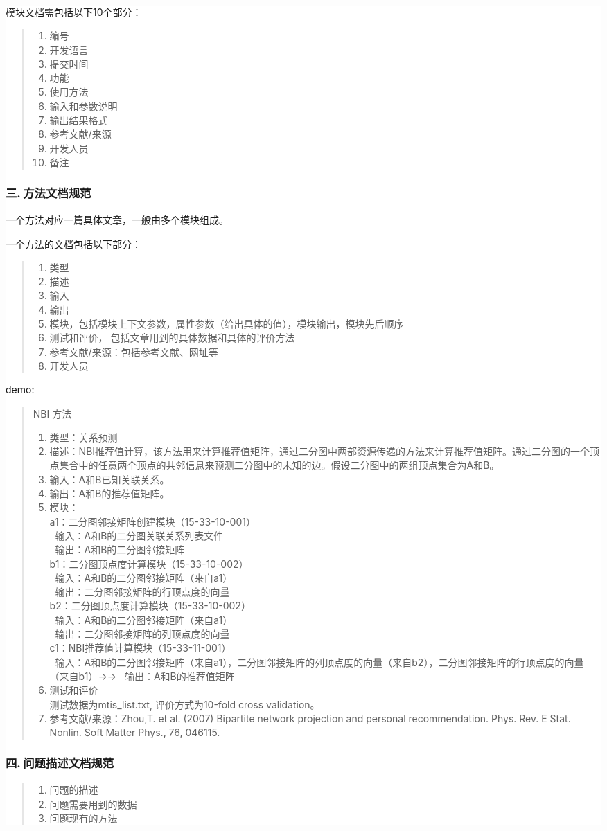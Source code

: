   模块文档需包括以下10个部分：
  > 1.	编号
  > 2.	开发语言
  > 3.	提交时间
  > 4.	功能
  > 5.	使用方法
  > 6.	输入和参数说明
  > 7.	输出结果格式
  > 8.	参考文献/来源
  > 9.	开发人员
  > 10.	备注

### 三. 方法文档规范

  一个方法对应一篇具体文章，一般由多个模块组成。

  一个方法的文档包括以下部分：
  > 1.	类型
  > 2.	描述
  > 3.	输入
  > 4.	输出
  > 5.	模块，包括模块上下文参数，属性参数（给出具体的值），模块输出，模块先后顺序
  > 6.	测试和评价， 包括文章用到的具体数据和具体的评价方法
  > 7.	参考文献/来源：包括参考文献、网址等
  > 8.  开发人员
  
  demo:
  > NBI 方法
  > 1.  类型：关系预测
  > 2.  描述：NBI推荐值计算，该方法用来计算推荐值矩阵，通过二分图中两部资源传递的方法来计算推荐值矩阵。通过二分图的一个顶点集合中的任意两个顶点的共邻信息来预测二分图中的未知的边。假设二分图中的两组顶点集合为A和B。
  > 3.  输入：A和B已知关联关系。
  > 4.  输出：A和B的推荐值矩阵。
  > 5.  模块： <br/>
  > a1：二分图邻接矩阵创建模块（15-33-10-001）<br/>
  > &nbsp;&nbsp;输入：A和B的二分图关联关系列表文件<br/>
  > &nbsp;&nbsp;输出：A和B的二分图邻接矩阵<br/>
  > b1：二分图顶点度计算模块（15-33-10-002）<br/>
  > &nbsp;&nbsp;输入：A和B的二分图邻接矩阵（来自a1）<br/>
  > &nbsp;&nbsp;输出：二分图邻接矩阵的行顶点度的向量<br/>
  > b2：二分图顶点度计算模块（15-33-10-002）<br/>
  > &nbsp;&nbsp;输入：A和B的二分图邻接矩阵（来自a1）<br/>
  > &nbsp;&nbsp;输出：二分图邻接矩阵的列顶点度的向量 <br/>
  > c1：NBI推荐值计算模块（15-33-11-001）<br/>
  > &nbsp;&nbsp;输入：A和B的二分图邻接矩阵（来自a1），二分图邻接矩阵的列顶点度的向量（来自b2），二分图邻接矩阵的行顶点度的向量（来自b1）→→
  > &nbsp;&nbsp;输出：A和B的推荐值矩阵<br/>
  > 6.  测试和评价<br/>
  > 测试数据为mtis_list.txt, 评价方式为10-fold cross validation。
  > 7.  参考文献/来源：Zhou,T. et al. (2007) Bipartite network projection and personal recommendation. Phys. Rev. E Stat. Nonlin. Soft Matter Phys., 76, 046115.


### 四. 问题描述文档规范
  > 1. 问题的描述
  > 2. 问题需要用到的数据
  > 3. 问题现有的方法

